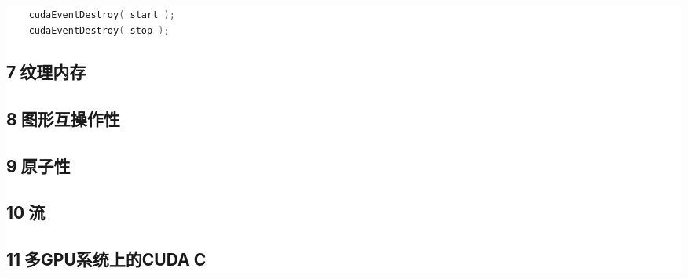 ```c++
    cudaEventDestroy( start );
    cudaEventDestroy( stop );
```

## 7 纹理内存

## 8 图形互操作性

## 9 原子性

## 10 流

## 11 多GPU系统上的CUDA C
